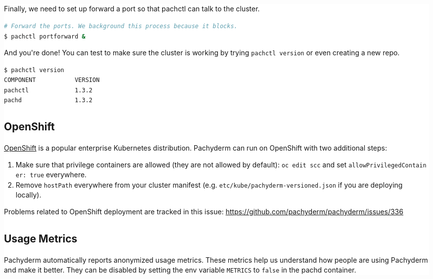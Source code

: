 Finally, we need to set up forward a port so that pachctl can talk to the cluster.

```sh
# Forward the ports. We background this process because it blocks.
$ pachctl portforward &
```

And you're done! You can test to make sure the cluster is working by trying `pachctl version` or even creating a new repo.

```sh
$ pachctl version
COMPONENT           VERSION
pachctl             1.3.2
pachd               1.3.2
```


## OpenShift

[OpenShift](https://www.openshift.com/) is a popular enterprise Kubernetes distribution.  Pachyderm can run on OpenShift with two additional steps:

1. Make sure that privilege containers are allowed (they are not allowed by default):  `oc edit scc` and set `allowPrivilegedContainer: true` everywhere.
2. Remove `hostPath` everywhere from your cluster manifest (e.g. `etc/kube/pachyderm-versioned.json` if you are deploying locally).

Problems related to OpenShift deployment are tracked in this issue: https://github.com/pachyderm/pachyderm/issues/336

## Usage Metrics

Pachyderm automatically reports anonymized usage metrics. These metrics help us
understand how people are using Pachyderm and make it better.  They can be
disabled by setting the env variable `METRICS` to `false` in the pachd
container.

